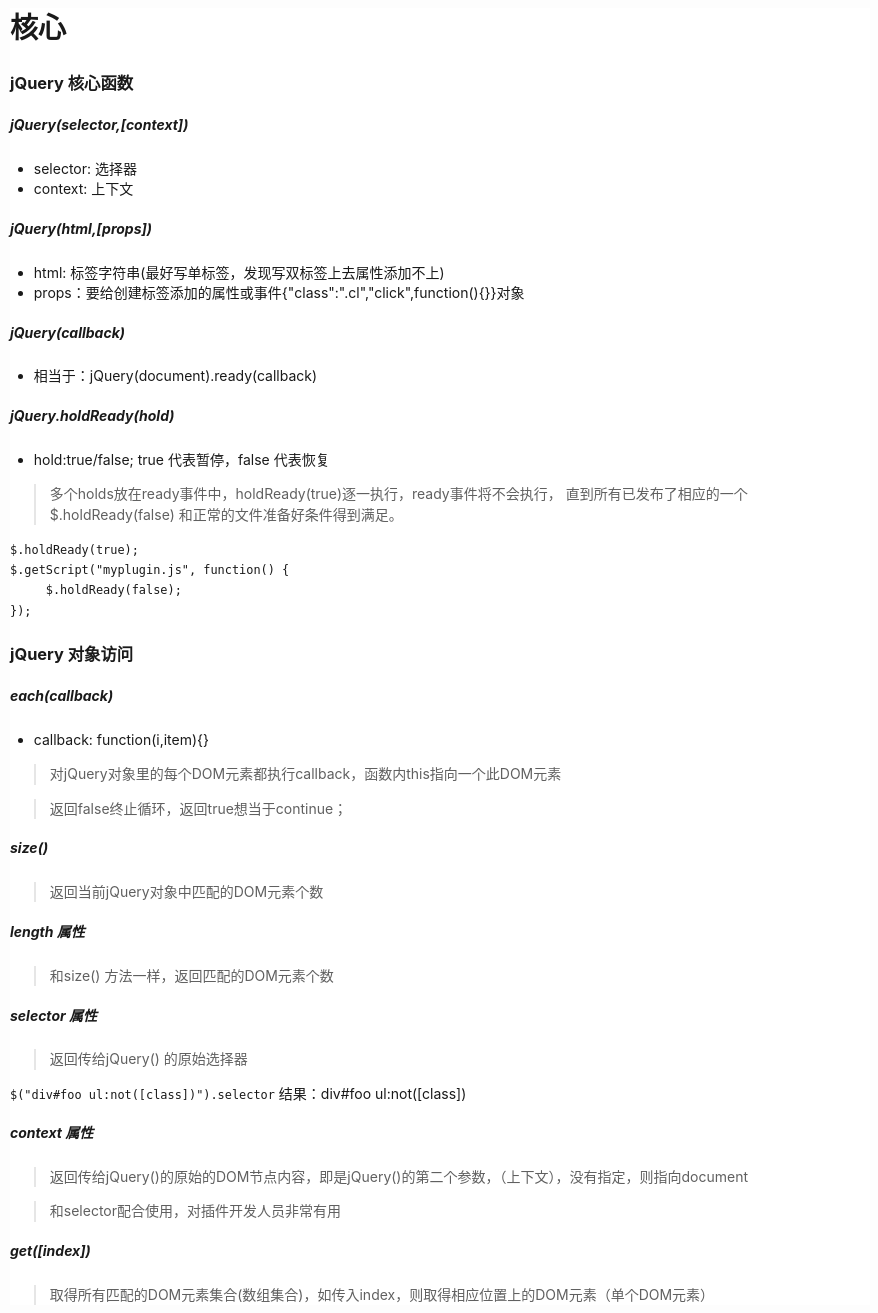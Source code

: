 
# 核心
### jQuery 核心函数
##### jQuery(selector,[context])
* selector: 选择器
* context: 上下文

##### jQuery(html,[props])
* html: 标签字符串(最好写单标签，发现写双标签上去属性添加不上)
* props：要给创建标签添加的属性或事件{"class":".cl","click",function(){}}对象

##### jQuery(callback)
* 相当于：jQuery(document).ready(callback)

##### jQuery.holdReady(hold)
* hold:true/false; true  代表暂停，false 代表恢复

> 多个holds放在ready事件中，holdReady(true)逐一执行，ready事件将不会执行，
直到所有已发布了相应的一个$.holdReady(false) 和正常的文件准备好条件得到满足。

```
$.holdReady(true);
$.getScript("myplugin.js", function() {
     $.holdReady(false);
});
```

### jQuery 对象访问

##### each(callback)
* callback: function(i,item){}

> 对jQuery对象里的每个DOM元素都执行callback，函数内this指向一个此DOM元素

> 返回false终止循环，返回true想当于continue；

##### size()
> 返回当前jQuery对象中匹配的DOM元素个数

##### length  属性
> 和size() 方法一样，返回匹配的DOM元素个数

##### selector  属性
> 返回传给jQuery() 的原始选择器

` $("div#foo ul:not([class])").selector `   结果：div#foo ul:not([class])

##### context  属性
> 返回传给jQuery()的原始的DOM节点内容，即是jQuery()的第二个参数，（上下文），没有指定，则指向document

> 和selector配合使用，对插件开发人员非常有用

##### get([index])
> 取得所有匹配的DOM元素集合(数组集合)，如传入index，则取得相应位置上的DOM元素（单个DOM元素）
